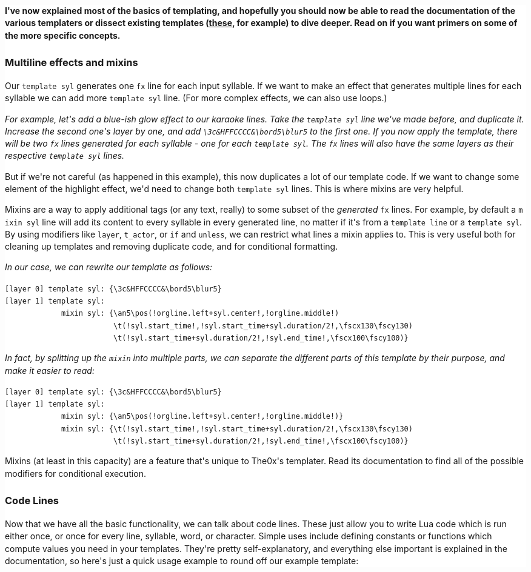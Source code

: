**I've now explained most of the basics of templating, and hopefully you should now be able to read the documentation of the various templaters or dissect existing templates ([these](misc_kara.md), for example) to dive deeper. Read on if you want primers on some of the more specific concepts.**

### Multiline effects and mixins
Our `template syl` generates one `fx` line for each input syllable.
If we want to make an effect that generates multiple lines for each syllable we can add more `template syl` line. (For more complex effects, we can also use loops.)

*For example, let's add a blue-ish glow effect to our karaoke lines.
Take the `template syl` line we've made before, and duplicate it.
Increase the second one's layer by one, and add `\3c&HFFCCCC&\bord5\blur5` to the first one.
If you now apply the template, there will be two `fx` lines generated for each syllable - one for each `template syl`.
The `fx` lines will also have the same layers as their respective `template syl` lines.*

But if we're not careful (as happened in this example), this now duplicates a lot of our template code. If we want to change some element of the highlight effect, we'd need to change both `template syl` lines. This is where mixins are very helpful.

Mixins are a way to apply additional tags (or any text, really) to some subset of the *generated* `fx` lines. For example, by default a `mixin syl` line will add its content to every syllable in every generated line, no matter if it's from a `template line` or a `template syl`. By using modifiers like `layer`, `t_actor`, or `if` and `unless`, we can restrict what lines a mixin applies to. This is very useful both for cleaning up templates and removing duplicate code, and for conditional formatting.

*In our case, we can rewrite our template as follows:*
```
[layer 0] template syl: {\3c&HFFCCCC&\bord5\blur5}
[layer 1] template syl:
             mixin syl: {\an5\pos(!orgline.left+syl.center!,!orgline.middle!)
                         \t(!syl.start_time!,!syl.start_time+syl.duration/2!,\fscx130\fscy130)
                         \t(!syl.start_time+syl.duration/2!,!syl.end_time!,\fscx100\fscy100)}
```
*In fact, by splitting up the `mixin` into multiple parts, we can separate the different parts of this template by their purpose, and make it easier to read:*
```
[layer 0] template syl: {\3c&HFFCCCC&\bord5\blur5}
[layer 1] template syl:
             mixin syl: {\an5\pos(!orgline.left+syl.center!,!orgline.middle!)}
             mixin syl: {\t(!syl.start_time!,!syl.start_time+syl.duration/2!,\fscx130\fscy130)
                         \t(!syl.start_time+syl.duration/2!,!syl.end_time!,\fscx100\fscy100)}
```
Mixins (at least in this capacity) are a feature that's unique to The0x's templater. Read its documentation to find all of the possible modifiers for conditional execution.

### Code Lines
Now that we have all the basic functionality, we can talk about code lines. These just allow you to write Lua code which is run either once, or once for every line, syllable, word, or character.
Simple uses include defining constants or functions which compute values you need in your templates. They're pretty self-explanatory, and everything else important is explained in the documentation, so here's just a quick usage example to round off our example template:


[^1]: In no way do I claim that this is perfect styling, I'm just trying to use a decent font almost everyone has. Feel free to play around with it.
[^2]: I am aware that `$smiddle` also exists, but I'm trying to highlight the `$s[var]` and `$l[var]` pattern.
[^3]: Again, I make no claims that this template is *fitting* for the song we're working with. I just want to keep it simple.